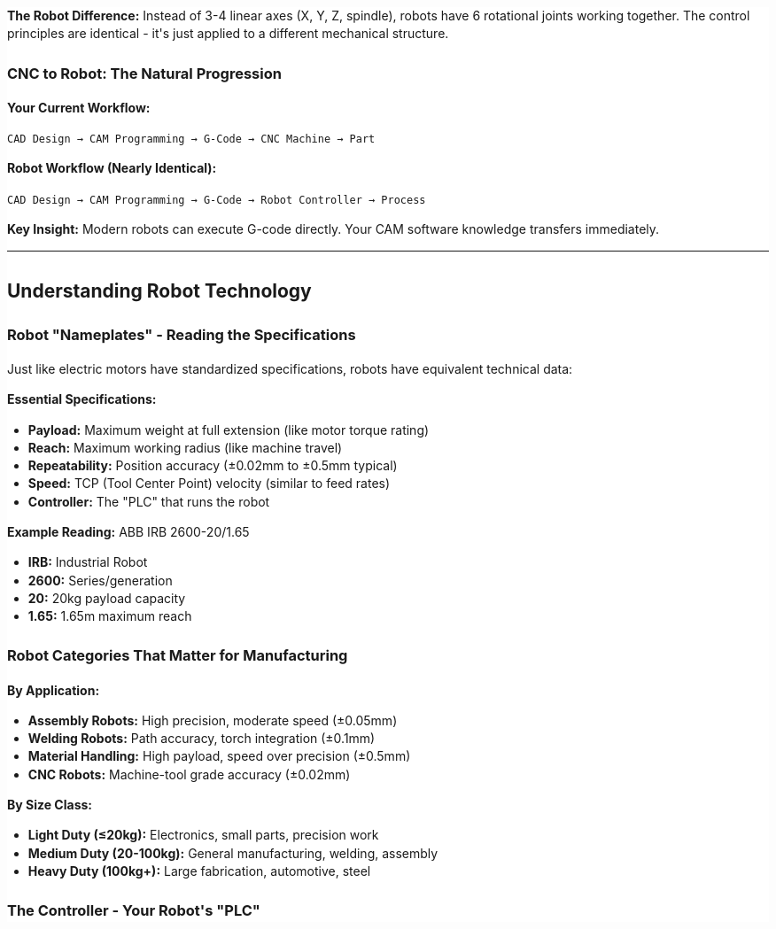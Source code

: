 **The Robot Difference:**
Instead of 3-4 linear axes (X, Y, Z, spindle), robots have 6 rotational joints working together. The control principles are identical - it's just applied to a different mechanical structure.

### CNC to Robot: The Natural Progression

**Your Current Workflow:**
```
CAD Design → CAM Programming → G-Code → CNC Machine → Part
```

**Robot Workflow (Nearly Identical):**
```
CAD Design → CAM Programming → G-Code → Robot Controller → Process
```

**Key Insight:** Modern robots can execute G-code directly. Your CAM software knowledge transfers immediately.

---

## Understanding Robot Technology

### Robot "Nameplates" - Reading the Specifications

Just like electric motors have standardized specifications, robots have equivalent technical data:

**Essential Specifications:**
- **Payload:** Maximum weight at full extension (like motor torque rating)
- **Reach:** Maximum working radius (like machine travel)
- **Repeatability:** Position accuracy (±0.02mm to ±0.5mm typical)
- **Speed:** TCP (Tool Center Point) velocity (similar to feed rates)
- **Controller:** The "PLC" that runs the robot

**Example Reading:** ABB IRB 2600-20/1.65
- **IRB:** Industrial Robot
- **2600:** Series/generation
- **20:** 20kg payload capacity
- **1.65:** 1.65m maximum reach

### Robot Categories That Matter for Manufacturing

**By Application:**
- **Assembly Robots:** High precision, moderate speed (±0.05mm)
- **Welding Robots:** Path accuracy, torch integration (±0.1mm)
- **Material Handling:** High payload, speed over precision (±0.5mm)
- **CNC Robots:** Machine-tool grade accuracy (±0.02mm)

**By Size Class:**
- **Light Duty (≤20kg):** Electronics, small parts, precision work
- **Medium Duty (20-100kg):** General manufacturing, welding, assembly
- **Heavy Duty (100kg+):** Large fabrication, automotive, steel

### The Controller - Your Robot's "PLC"

